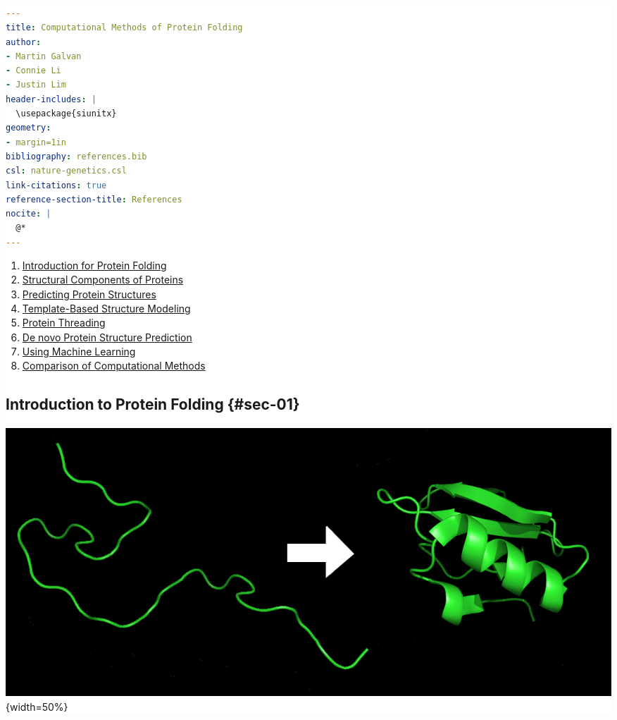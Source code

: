 ```yaml
---
title: Computational Methods of Protein Folding
author:
- Martin Galvan
- Connie Li
- Justin Lim
header-includes: |
  \usepackage{siunitx}
geometry:
- margin=1in
bibliography: references.bib
csl: nature-genetics.csl
link-citations: true
reference-section-title: References
nocite: |
  @*
---
```


1. [Introduction for Protein Folding](#sec-01)
2. [Structural Components of Proteins](#sec-02)
3. [Predicting Protein Structures](#sec-03)
4. [Template-Based Structure Modeling](#sec-04)
5. [Protein Threading](#sec-05)
6. [De novo Protein Structure Prediction](#sec-06)
7. [Using Machine Learning](#sec-07)
8. [Comparison of Computational Methods](#sec-08)

## Introduction to Protein Folding {#sec-01}

![Protein folding, Wikimedia Commons](./assets/Protein_folding.png){width=50%}
